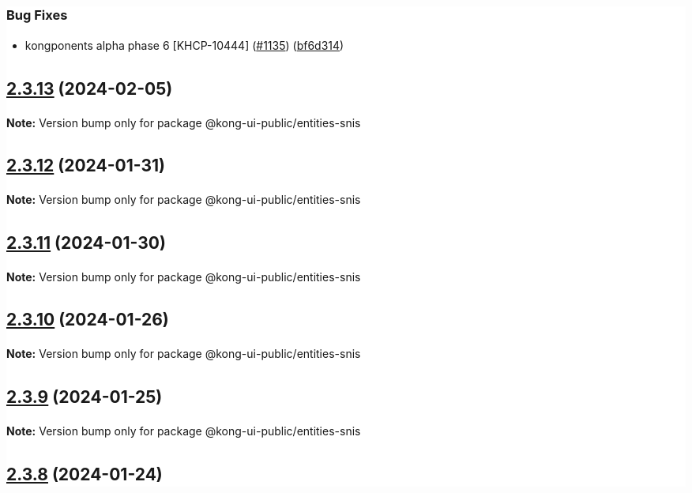 
### Bug Fixes

* kongponents alpha phase 6 [KHCP-10444] ([#1135](https://github.com/Kong/public-ui-components/issues/1135)) ([bf6d314](https://github.com/Kong/public-ui-components/commit/bf6d314c1fe657a10f64e8db926f3f3feb36ca3f))





## [2.3.13](https://github.com/Kong/public-ui-components/compare/@kong-ui-public/entities-snis@2.3.12...@kong-ui-public/entities-snis@2.3.13) (2024-02-05)

**Note:** Version bump only for package @kong-ui-public/entities-snis





## [2.3.12](https://github.com/Kong/public-ui-components/compare/@kong-ui-public/entities-snis@2.3.11...@kong-ui-public/entities-snis@2.3.12) (2024-01-31)

**Note:** Version bump only for package @kong-ui-public/entities-snis





## [2.3.11](https://github.com/Kong/public-ui-components/compare/@kong-ui-public/entities-snis@2.3.10...@kong-ui-public/entities-snis@2.3.11) (2024-01-30)

**Note:** Version bump only for package @kong-ui-public/entities-snis





## [2.3.10](https://github.com/Kong/public-ui-components/compare/@kong-ui-public/entities-snis@2.3.9...@kong-ui-public/entities-snis@2.3.10) (2024-01-26)

**Note:** Version bump only for package @kong-ui-public/entities-snis





## [2.3.9](https://github.com/Kong/public-ui-components/compare/@kong-ui-public/entities-snis@2.3.8...@kong-ui-public/entities-snis@2.3.9) (2024-01-25)

**Note:** Version bump only for package @kong-ui-public/entities-snis





## [2.3.8](https://github.com/Kong/public-ui-components/compare/@kong-ui-public/entities-snis@2.3.7...@kong-ui-public/entities-snis@2.3.8) (2024-01-24)
